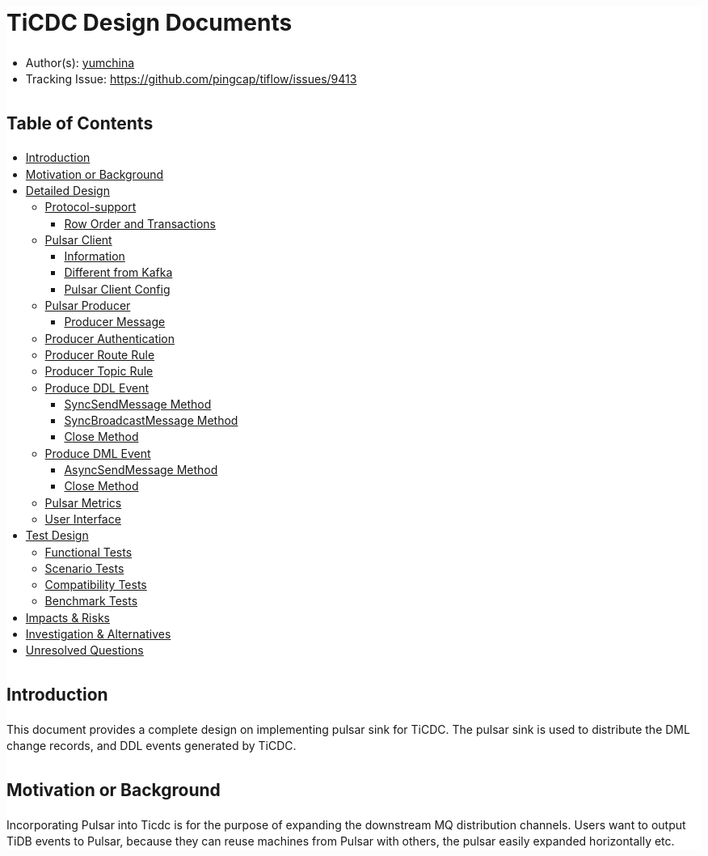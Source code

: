 # TiCDC Design Documents

- Author(s): [yumchina](https://github.com/yumchina)
- Tracking Issue: https://github.com/pingcap/tiflow/issues/9413

## Table of Contents

- [Introduction](#introduction)
- [Motivation or Background](#motivation-or-background)
- [Detailed Design](#detailed-design)
  - [Protocol-support](#protocol-support)
    - [Row Order and Transactions](#row-order-and-transactions)
  - [Pulsar Client](#pulsar-client)
    - [Information](#information)
    - [Different from Kafka](#different-from-kafka)
    - [Pulsar Client Config](#pulsar-client-config)
  - [Pulsar Producer](#pulsar-producer)
    - [Producer Message](#producer-message)
  - [Producer Authentication](#pulsar-authentication)
  - [Producer Route Rule](#pulsar-route-rule)
  - [Producer Topic Rule](#pulsar-topic-rule)
  - [Produce DDL Event](#produce-ddl-event)
    - [SyncSendMessage Method](#syncsendmessage-method)
    - [SyncBroadcastMessage Method](#syncbroadcastmessage-method)
    - [Close Method](#close-method)
  - [Produce DML Event](#produce-dml-event)
    - [AsyncSendMessage Method](#asyncsendmessage-method)
    - [Close Method](#close-method)
  - [Pulsar Metrics](#pulsar-metrics)
  - [User Interface](#user-interface)
- [Test Design](#test-design)
  - [Functional Tests](#functional-tests)
  - [Scenario Tests](#scenario-tests)
  - [Compatibility Tests](#compatibility-tests)
  - [Benchmark Tests](#benchmark-tests)
- [Impacts & Risks](#impacts--risks)
- [Investigation & Alternatives](#investigation--alternatives)
- [Unresolved Questions](#unresolved-questions)

## Introduction


This document provides a complete design on implementing pulsar sink for TiCDC. 
The pulsar sink is used to distribute the DML change records, and DDL events generated by TiCDC.


## Motivation or Background

Incorporating Pulsar into Ticdc is for the purpose of expanding the downstream MQ distribution channels.
Users want to output TiDB events to Pulsar, because they can reuse machines from Pulsar with others,
the pulsar easily expanded horizontally etc.
